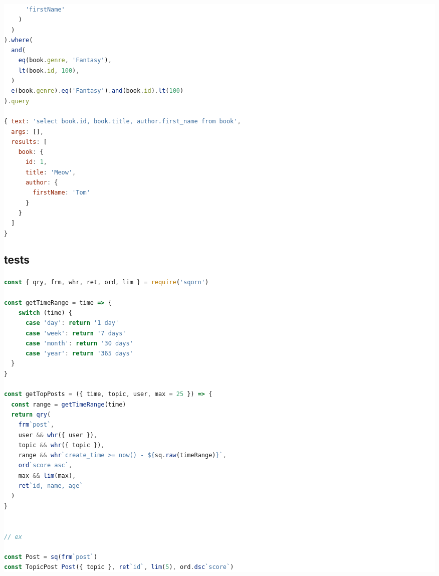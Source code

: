 ```js
      'firstName'
    )
  )
).where(
  and(
    eq(book.genre, 'Fantasy'),
    lt(book.id, 100),
  )
  e(book.genre).eq('Fantasy').and(book.id).lt(100)
).query

{ text: 'select book.id, book.title, author.first_name from book',
  args: [],
  results: [
    book: {
      id: 1,
      title: 'Meow',
      author: {
        firstName: 'Tom'
      }
    }
  ]
}
```


## tests

```js
const { qry, frm, whr, ret, ord, lim } = require('sqorn')

const getTimeRange = time => {
    switch (time) {
      case 'day': return '1 day'
      case 'week': return '7 days'
      case 'month': return '30 days'
      case 'year': return '365 days'
  }
}

const getTopPosts = ({ time, topic, user, max = 25 }) => {
  const range = getTimeRange(time)
  return qry(
    frm`post`,
    user && whr({ user }),
    topic && whr({ topic }),
    range && whr`create_time >= now() - ${sq.raw(timeRange)}`,
    ord`score asc`,
    max && lim(max),
    ret`id, name, age`
  )
}


// ex

const Post = sq(frm`post`)
const TopicPost Post({ topic }, ret`id`, lim(5), ord.dsc`score`)
```
